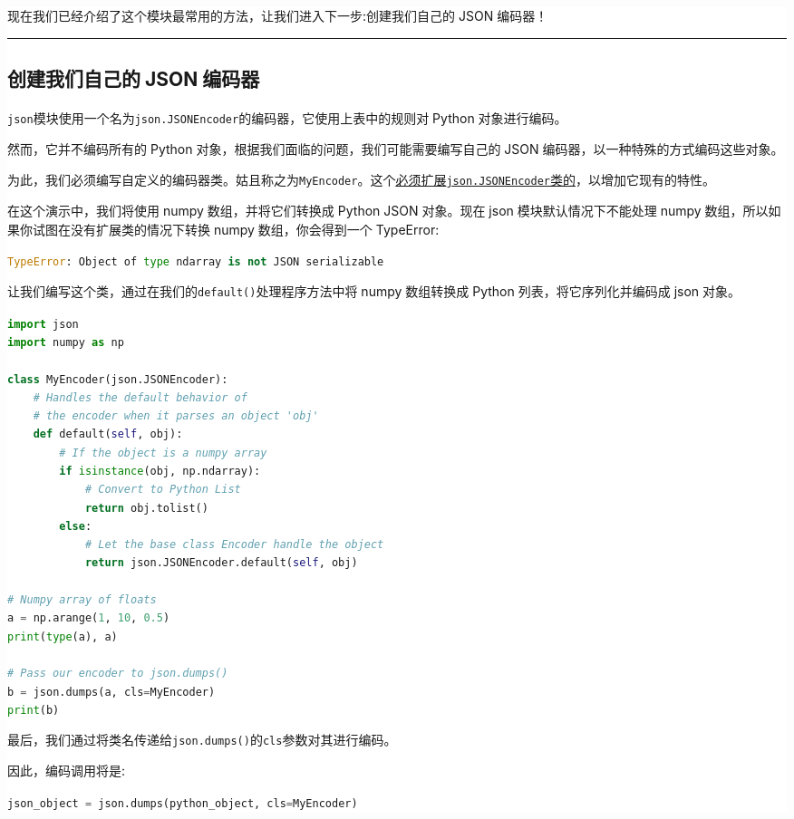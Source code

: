 现在我们已经介绍了这个模块最常用的方法，让我们进入下一步:创建我们自己的 JSON 编码器！

* * *

## 创建我们自己的 JSON 编码器

`json`模块使用一个名为`json.JSONEncoder`的编码器，它使用上表中的规则对 Python 对象进行编码。

然而，它并不编码所有的 Python 对象，根据我们面临的问题，我们可能需要编写自己的 JSON 编码器，以一种特殊的方式编码这些对象。

为此，我们必须编写自定义的编码器类。姑且称之为`MyEncoder`。这个[必须扩展`json.JSONEncoder`类的](https://www.askpython.com/python/oops/inheritance-in-python)，以增加它现有的特性。

在这个演示中，我们将使用 numpy 数组，并将它们转换成 Python JSON 对象。现在 json 模块默认情况下不能处理 numpy 数组，所以如果你试图在没有扩展类的情况下转换 numpy 数组，你会得到一个 TypeError:

```py
TypeError: Object of type ndarray is not JSON serializable

```

让我们编写这个类，通过在我们的`default()`处理程序方法中将 numpy 数组转换成 Python 列表，将它序列化并编码成 json 对象。

```py
import json
import numpy as np

class MyEncoder(json.JSONEncoder):
    # Handles the default behavior of
    # the encoder when it parses an object 'obj'
    def default(self, obj):
        # If the object is a numpy array
        if isinstance(obj, np.ndarray):
            # Convert to Python List
            return obj.tolist()
        else:
            # Let the base class Encoder handle the object
            return json.JSONEncoder.default(self, obj)

# Numpy array of floats
a = np.arange(1, 10, 0.5)
print(type(a), a)

# Pass our encoder to json.dumps()
b = json.dumps(a, cls=MyEncoder)
print(b)

```

最后，我们通过将类名传递给`json.dumps()`的`cls`参数对其进行编码。

因此，编码调用将是:

```py
json_object = json.dumps(python_object, cls=MyEncoder)

```
